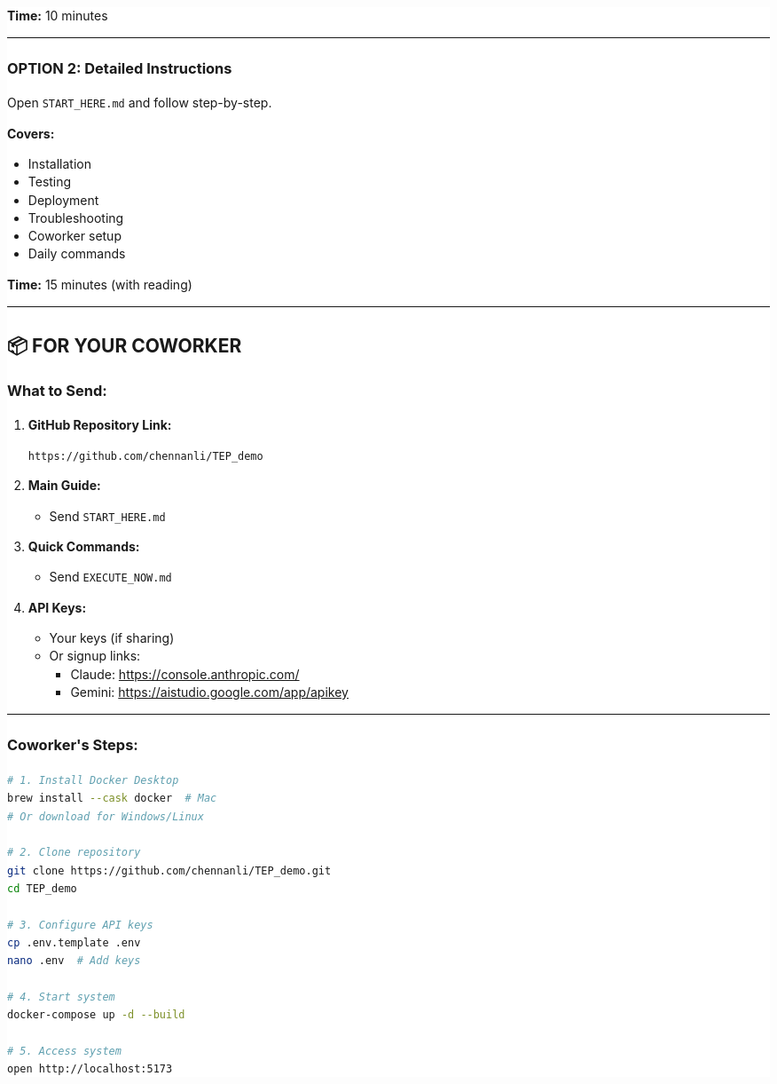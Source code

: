 **Time:** 10 minutes

---

### **OPTION 2: Detailed Instructions**

Open `START_HERE.md` and follow step-by-step.

**Covers:**
- Installation
- Testing
- Deployment
- Troubleshooting
- Coworker setup
- Daily commands

**Time:** 15 minutes (with reading)

---

## 📦 **FOR YOUR COWORKER**

### **What to Send:**

1. **GitHub Repository Link:**
   ```
   https://github.com/chennanli/TEP_demo
   ```

2. **Main Guide:**
   - Send `START_HERE.md`

3. **Quick Commands:**
   - Send `EXECUTE_NOW.md`

4. **API Keys:**
   - Your keys (if sharing)
   - Or signup links:
     - Claude: https://console.anthropic.com/
     - Gemini: https://aistudio.google.com/app/apikey

---

### **Coworker's Steps:**

```bash
# 1. Install Docker Desktop
brew install --cask docker  # Mac
# Or download for Windows/Linux

# 2. Clone repository
git clone https://github.com/chennanli/TEP_demo.git
cd TEP_demo

# 3. Configure API keys
cp .env.template .env
nano .env  # Add keys

# 4. Start system
docker-compose up -d --build

# 5. Access system
open http://localhost:5173
```
